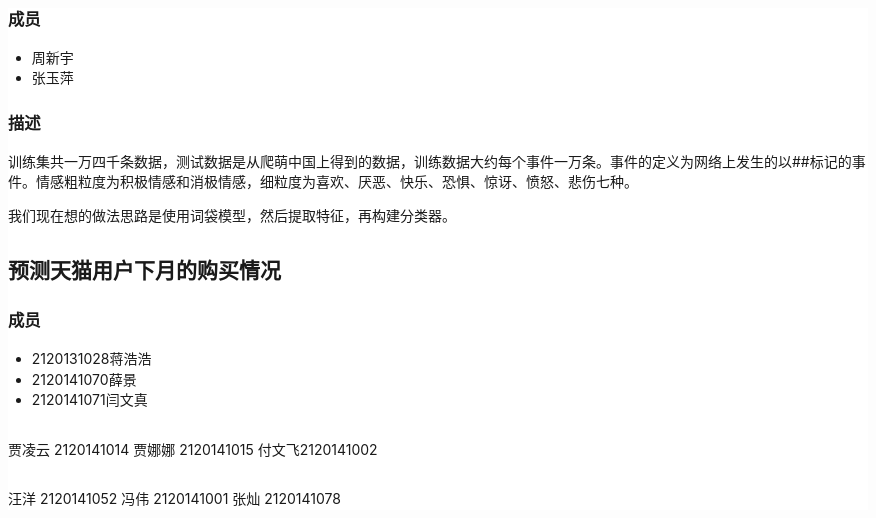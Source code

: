 ### 成员

- 周新宇
- 张玉萍

### 描述

训练集共一万四千条数据，测试数据是从爬萌中国上得到的数据，训练数据大约每个事件一万条。事件的定义为网络上发生的以##标记的事件。情感粗粒度为积极情感和消极情感，细粒度为喜欢、厌恶、快乐、恐惧、惊讶、愤怒、悲伤七种。

 我们现在想的做法思路是使用词袋模型，然后提取特征，再构建分类器。

## 预测天猫用户下月的购买情况

### 成员

- 2120131028蒋浩浩 
- 2120141070薛景 
- 2120141071闫文真

## 

贾凌云 2120141014
 贾娜娜 2120141015
  付文飞2120141002

## 

汪洋 2120141052
冯伟 2120141001
张灿 2120141078